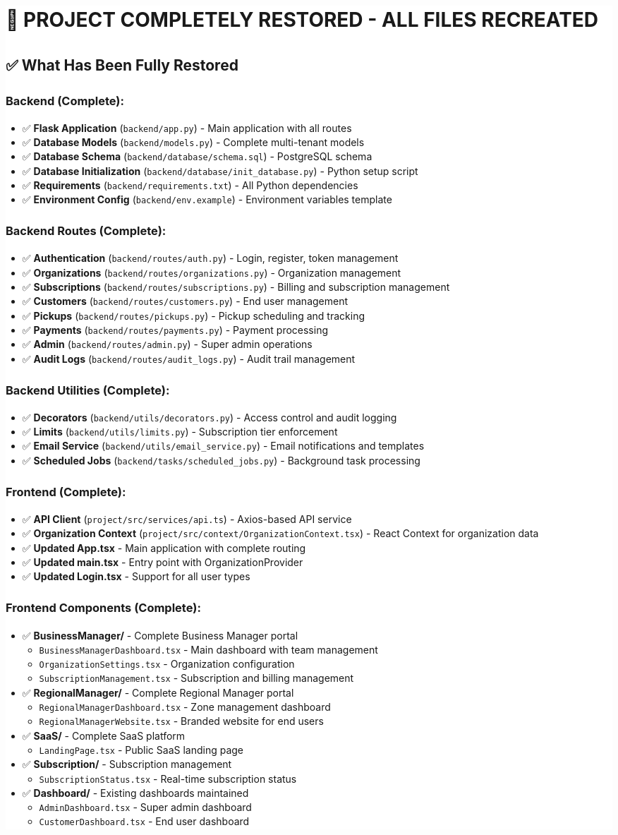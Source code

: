 # 🎉 **PROJECT COMPLETELY RESTORED - ALL FILES RECREATED**

## ✅ **What Has Been Fully Restored**

### **Backend (Complete):**
- ✅ **Flask Application** (`backend/app.py`) - Main application with all routes
- ✅ **Database Models** (`backend/models.py`) - Complete multi-tenant models
- ✅ **Database Schema** (`backend/database/schema.sql`) - PostgreSQL schema
- ✅ **Database Initialization** (`backend/database/init_database.py`) - Python setup script
- ✅ **Requirements** (`backend/requirements.txt`) - All Python dependencies
- ✅ **Environment Config** (`backend/env.example`) - Environment variables template

### **Backend Routes (Complete):**
- ✅ **Authentication** (`backend/routes/auth.py`) - Login, register, token management
- ✅ **Organizations** (`backend/routes/organizations.py`) - Organization management
- ✅ **Subscriptions** (`backend/routes/subscriptions.py`) - Billing and subscription management
- ✅ **Customers** (`backend/routes/customers.py`) - End user management
- ✅ **Pickups** (`backend/routes/pickups.py`) - Pickup scheduling and tracking
- ✅ **Payments** (`backend/routes/payments.py`) - Payment processing
- ✅ **Admin** (`backend/routes/admin.py`) - Super admin operations
- ✅ **Audit Logs** (`backend/routes/audit_logs.py`) - Audit trail management

### **Backend Utilities (Complete):**
- ✅ **Decorators** (`backend/utils/decorators.py`) - Access control and audit logging
- ✅ **Limits** (`backend/utils/limits.py`) - Subscription tier enforcement
- ✅ **Email Service** (`backend/utils/email_service.py`) - Email notifications and templates
- ✅ **Scheduled Jobs** (`backend/tasks/scheduled_jobs.py`) - Background task processing

### **Frontend (Complete):**
- ✅ **API Client** (`project/src/services/api.ts`) - Axios-based API service
- ✅ **Organization Context** (`project/src/context/OrganizationContext.tsx`) - React Context for organization data
- ✅ **Updated App.tsx** - Main application with complete routing
- ✅ **Updated main.tsx** - Entry point with OrganizationProvider
- ✅ **Updated Login.tsx** - Support for all user types

### **Frontend Components (Complete):**
- ✅ **BusinessManager/** - Complete Business Manager portal
  - `BusinessManagerDashboard.tsx` - Main dashboard with team management
  - `OrganizationSettings.tsx` - Organization configuration
  - `SubscriptionManagement.tsx` - Subscription and billing management
- ✅ **RegionalManager/** - Complete Regional Manager portal
  - `RegionalManagerDashboard.tsx` - Zone management dashboard
  - `RegionalManagerWebsite.tsx` - Branded website for end users
- ✅ **SaaS/** - Complete SaaS platform
  - `LandingPage.tsx` - Public SaaS landing page
- ✅ **Subscription/** - Subscription management
  - `SubscriptionStatus.tsx` - Real-time subscription status
- ✅ **Dashboard/** - Existing dashboards maintained
  - `AdminDashboard.tsx` - Super admin dashboard
  - `CustomerDashboard.tsx` - End user dashboard
